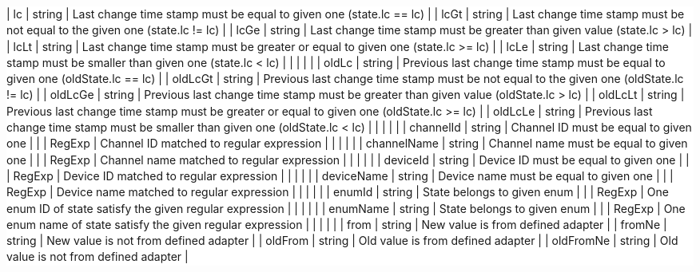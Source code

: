 | lc          | string     |       Last change time stamp must be equal to given one (state.lc == lc)                               |
| lcGt        | string     |       Last change time stamp must be not equal to the given one (state.lc != lc)                       |
| lcGe        | string     |       Last change time stamp must be greater than given value (state.lc > lc)                          |
| lcLt        | string     |       Last change time stamp must be greater or equal to given one (state.lc >= lc)                    |
| lcLe        | string     |       Last change time stamp must be smaller than given one (state.lc < lc)                            |
|             |            |                                                                                                        |
| oldLc       | string     |       Previous last change time stamp must be equal to given one (oldState.lc == lc)                   |
| oldLcGt     | string     |       Previous last change time stamp must be not equal to the given one (oldState.lc != lc)           |
| oldLcGe     | string     |       Previous last change time stamp must be greater than given value (oldState.lc > lc)              |
| oldLcLt     | string     |       Previous last change time stamp must be greater or equal to given one (oldState.lc >= lc)        |
| oldLcLe     | string     |       Previous last change time stamp must be smaller than given one (oldState.lc < lc)                |
|             |            |                                                                                                        |
| channelId   | string     |       Channel ID must be equal to given one                                                            |
|             | RegExp     |       Channel ID matched to regular expression                                                         |
|             |            |                                                                                                        |
| channelName | string     |       Channel name must be equal to given one                                                          |
|             | RegExp     |       Channel name matched to regular expression                                                       |
|             |            |                                                                                                        |
| deviceId    | string     |       Device ID must be equal to given one                                                             |
|             | RegExp     |       Device ID matched to regular expression                                                          |
|             |            |                                                                                                        |
| deviceName  | string     |       Device name must be equal to given one                                                           |
|             | RegExp     |       Device name matched to regular expression                                                        |
|             |            |                                                                                                        |
| enumId      | string     |       State belongs to given enum                                                                      |
|             | RegExp     |       One enum ID of state satisfy the given regular expression                                        |
|             |            |                                                                                                        |
| enumName    | string     |       State belongs to given enum                                                                      |
|             | RegExp     |       One enum name of state satisfy the given regular expression                                      |
|             |            |                                                                                                        |
| from        | string     |       New value is from defined adapter                                                                |
| fromNe      | string     |       New value is not from defined adapter                                                            |
| oldFrom     | string     |       Old value is from defined adapter                                                                |
| oldFromNe   | string     |       Old value is not from defined adapter                                                            |
